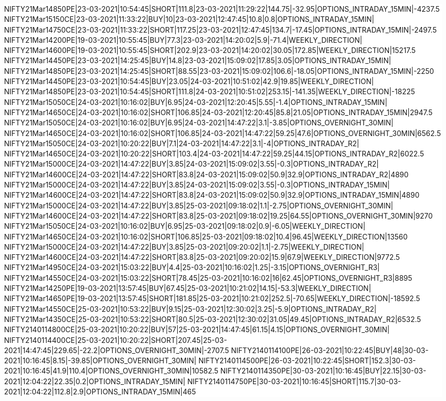 NIFTY21Mar14850PE|23-03-2021|10:54:45|SHORT|111.8|23-03-2021|11:29:22|144.75|-32.95|OPTIONS_INTRADAY_15MIN|-4237.5
NIFTY21Mar15150CE|23-03-2021|11:33:22|BUY|10|23-03-2021|12:47:45|10.8|0.8|OPTIONS_INTRADAY_15MIN|
NIFTY21Mar14750CE|23-03-2021|11:33:22|SHORT|117.25|23-03-2021|12:47:45|134.7|-17.45|OPTIONS_INTRADAY_15MIN|-2497.5
NIFTY21Mar14200PE|19-03-2021|10:55:45|BUY|77.3|23-03-2021|14:20:02|5.9|-71.4|WEEKLY_DIRECTION|
NIFTY21Mar14600PE|19-03-2021|10:55:45|SHORT|202.9|23-03-2021|14:20:02|30.05|172.85|WEEKLY_DIRECTION|15217.5
NIFTY21Mar14450PE|23-03-2021|14:25:45|BUY|14.8|23-03-2021|15:09:02|17.85|3.05|OPTIONS_INTRADAY_15MIN|
NIFTY21Mar14850PE|23-03-2021|14:25:45|SHORT|88.55|23-03-2021|15:09:02|106.6|-18.05|OPTIONS_INTRADAY_15MIN|-2250
NIFTY21Mar14450PE|23-03-2021|10:54:45|BUY|23.05|24-03-2021|10:51:02|42.9|19.85|WEEKLY_DIRECTION|
NIFTY21Mar14850PE|23-03-2021|10:54:45|SHORT|111.8|24-03-2021|10:51:02|253.15|-141.35|WEEKLY_DIRECTION|-18225
NIFTY21Mar15050CE|24-03-2021|10:16:02|BUY|6.95|24-03-2021|12:20:45|5.55|-1.4|OPTIONS_INTRADAY_15MIN|
NIFTY21Mar14650CE|24-03-2021|10:16:02|SHORT|106.85|24-03-2021|12:20:45|85.8|21.05|OPTIONS_INTRADAY_15MIN|2947.5
NIFTY21Mar15050CE|24-03-2021|10:16:02|BUY|6.95|24-03-2021|14:47:22|3.1|-3.85|OPTIONS_OVERNIGHT_30MIN|
NIFTY21Mar14650CE|24-03-2021|10:16:02|SHORT|106.85|24-03-2021|14:47:22|59.25|47.6|OPTIONS_OVERNIGHT_30MIN|6562.5
NIFTY21Mar15050CE|24-03-2021|10:20:22|BUY|7.1|24-03-2021|14:47:22|3.1|-4|OPTIONS_INTRADAY_R2|
NIFTY21Mar14650CE|24-03-2021|10:20:22|SHORT|103.4|24-03-2021|14:47:22|59.25|44.15|OPTIONS_INTRADAY_R2|6022.5
NIFTY21Mar15000CE|24-03-2021|14:47:22|BUY|3.85|24-03-2021|15:09:02|3.55|-0.3|OPTIONS_INTRADAY_R2|
NIFTY21Mar14600CE|24-03-2021|14:47:22|SHORT|83.8|24-03-2021|15:09:02|50.9|32.9|OPTIONS_INTRADAY_R2|4890
NIFTY21Mar15000CE|24-03-2021|14:47:22|BUY|3.85|24-03-2021|15:09:02|3.55|-0.3|OPTIONS_INTRADAY_15MIN|
NIFTY21Mar14600CE|24-03-2021|14:47:22|SHORT|83.8|24-03-2021|15:09:02|50.9|32.9|OPTIONS_INTRADAY_15MIN|4890
NIFTY21Mar15000CE|24-03-2021|14:47:22|BUY|3.85|25-03-2021|09:18:02|1.1|-2.75|OPTIONS_OVERNIGHT_30MIN|
NIFTY21Mar14600CE|24-03-2021|14:47:22|SHORT|83.8|25-03-2021|09:18:02|19.25|64.55|OPTIONS_OVERNIGHT_30MIN|9270
NIFTY21Mar15050CE|24-03-2021|10:16:02|BUY|6.95|25-03-2021|09:18:02|0.9|-6.05|WEEKLY_DIRECTION|
NIFTY21Mar14650CE|24-03-2021|10:16:02|SHORT|106.85|25-03-2021|09:18:02|10.4|96.45|WEEKLY_DIRECTION|13560
NIFTY21Mar15000CE|24-03-2021|14:47:22|BUY|3.85|25-03-2021|09:20:02|1.1|-2.75|WEEKLY_DIRECTION|
NIFTY21Mar14600CE|24-03-2021|14:47:22|SHORT|83.8|25-03-2021|09:20:02|15.9|67.9|WEEKLY_DIRECTION|9772.5
NIFTY21Mar14950CE|24-03-2021|15:03:22|BUY|4.4|25-03-2021|10:16:02|1.25|-3.15|OPTIONS_OVERNIGHT_R3|
NIFTY21Mar14550CE|24-03-2021|15:03:22|SHORT|78.45|25-03-2021|10:16:02|16|62.45|OPTIONS_OVERNIGHT_R3|8895
NIFTY21Mar14250PE|19-03-2021|13:57:45|BUY|67.45|25-03-2021|10:21:02|14.15|-53.3|WEEKLY_DIRECTION|
NIFTY21Mar14650PE|19-03-2021|13:57:45|SHORT|181.85|25-03-2021|10:21:02|252.5|-70.65|WEEKLY_DIRECTION|-18592.5
NIFTY21Mar14550CE|25-03-2021|10:53:22|BUY|9.15|25-03-2021|12:30:02|3.25|-5.9|OPTIONS_INTRADAY_R2|
NIFTY21Mar14350CE|25-03-2021|10:53:22|SHORT|80.5|25-03-2021|12:30:02|31.05|49.45|OPTIONS_INTRADAY_R2|6532.5
NIFTY2140114800CE|25-03-2021|10:20:22|BUY|57|25-03-2021|14:47:45|61.15|4.15|OPTIONS_OVERNIGHT_30MIN|
NIFTY2140114400CE|25-03-2021|10:20:22|SHORT|207.45|25-03-2021|14:47:45|229.65|-22.2|OPTIONS_OVERNIGHT_30MIN|-2707.5
NIFTY2140114100PE|26-03-2021|10:22:45|BUY|48|30-03-2021|10:16:45|8.15|-39.85|OPTIONS_OVERNIGHT_30MIN|
NIFTY2140114500PE|26-03-2021|10:22:45|SHORT|152.3|30-03-2021|10:16:45|41.9|110.4|OPTIONS_OVERNIGHT_30MIN|10582.5
NIFTY2140114350PE|30-03-2021|10:16:45|BUY|22.15|30-03-2021|12:04:22|22.35|0.2|OPTIONS_INTRADAY_15MIN|
NIFTY2140114750PE|30-03-2021|10:16:45|SHORT|115.7|30-03-2021|12:04:22|112.8|2.9|OPTIONS_INTRADAY_15MIN|465